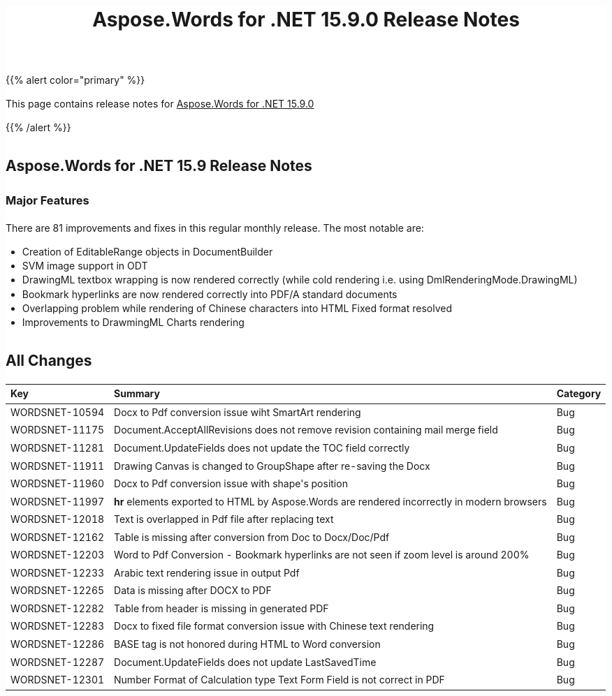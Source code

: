 ﻿---
title: Aspose.Words for .NET 15.9.0 Release Notes
articleTitle: Aspose.Words for .NET 15.9.0 Release Notes
linktitle: Aspose.Words for .NET 15.9.0 Release Notes
description: "Aspose.Words for .NET 15.9.0 Release Notes – learn about the latest updates and fixes."
type: docs
weight: 40
url: /net/aspose-words-for-net-15-9-0-release-notes/
---

{{% alert color="primary" %}} 

This page contains release notes for [Aspose.Words for .NET 15.9.0](https://www.nuget.org/packages/Aspose.Words/15.9.0)

{{% /alert %}} 

## Aspose.Words for .NET 15.9 Release Notes

### Major Features

There are 81 improvements and fixes in this regular monthly release. The most notable are:

- Creation of EditableRange objects in DocumentBuilder
- SVM image support in ODT
- DrawingML textbox wrapping is now rendered correctly (while cold rendering i.e. using DmlRenderingMode.DrawingML)
- Bookmark hyperlinks are now rendered correctly into PDF/A standard documents
- Overlapping problem while rendering of Chinese characters into HTML Fixed format resolved
- Improvements to DrawmingML Charts rendering

## All Changes

|Key|Summary|Category|
| :- | :- | :- |
|WORDSNET-10594|Docx to Pdf conversion issue wiht SmartArt rendering|Bug|
|WORDSNET-11175|Document.AcceptAllRevisions does not remove revision containing mail merge field|Bug|
|WORDSNET-11281|Document.UpdateFields does not update the TOC field correctly|Bug|
|WORDSNET-11911|Drawing Canvas is changed to GroupShape after re-saving the Docx|Bug|
|WORDSNET-11960|Docx to Pdf conversion issue with shape's position|Bug|
|WORDSNET-11997|**hr** elements exported to HTML by Aspose.Words are rendered incorrectly in modern browsers|Bug|
|WORDSNET-12018|Text is overlapped in Pdf file after replacing text|Bug|
|WORDSNET-12162|Table is missing after conversion from Doc to Docx/Doc/Pdf|Bug|
|WORDSNET-12203|Word to Pdf Conversion - Bookmark hyperlinks are not seen if zoom level is around 200%|Bug|
|WORDSNET-12233|Arabic text rendering issue in output Pdf|Bug|
|WORDSNET-12265|Data is missing after DOCX to PDF|Bug|
|WORDSNET-12282|Table from header is missing in generated PDF|Bug|
|WORDSNET-12283|Docx to fixed file format conversion issue with Chinese text rendering|Bug|
|WORDSNET-12286|BASE tag is not honored during HTML to Word conversion|Bug|
|WORDSNET-12287|Document.UpdateFields does not update LastSavedTime|Bug|
|WORDSNET-12301|Number Format of Calculation type Text Form Field is not correct in PDF|Bug|
